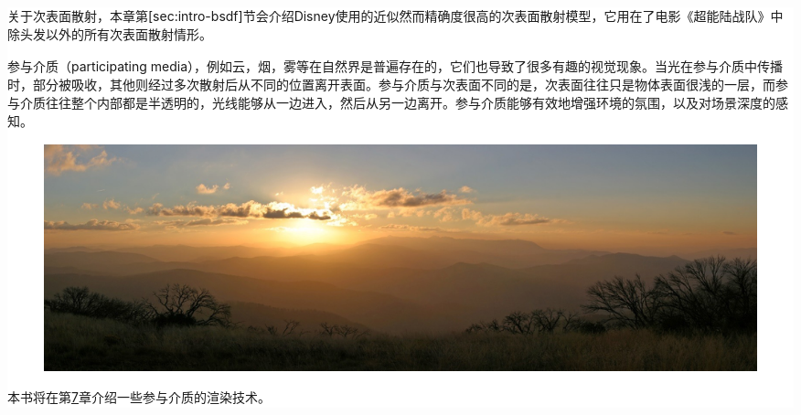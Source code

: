 
关于次表面散射，本章第[sec:intro-bsdf]节会介绍Disney使用的近似然而精确度很高的次表面散射模型，它用在了电影《超能陆战队》中除头发以外的所有次表面散射情形。

参与介质（participating media），例如云，烟，雾等在自然界是普遍存在的，它们也导致了很多有趣的视觉现象。当光在参与介质中传播时，部分被吸收，其他则经过多次散射后从不同的位置离开表面。参与介质与次表面不同的是，次表面往往只是物体表面很浅的一层，而参与介质往往整个内部都是半透明的，光线能够从一边进入，然后从另一边离开。参与介质能够有效地增强环境的氛围，以及对场景深度的感知。

<Figure id="f-intro-Participating-media" num="9" caption="参与介质在大自然中无处不在，例如云层，空气，烟雾等，并且对整个环境的光照有非常大的影响">
   <img src="/img/figures/intro/Participating-media.jpg"/>
</Figure>


本书将在第[7](../7-photon-mapping/index.md)章介绍一些参与介质的渲染技术。

[^color-bleeding]: 通过后面第[sec:intro-material-model]节对材质模型的学习，颜色渗透是由于漫反射光从物体内部反射回空中时，被乘以了一个反射率，这个反射率$baseColor$即是物体表面的真实颜色，因此漫反射光携带了物体的颜色，从而能够影响周围的环境。